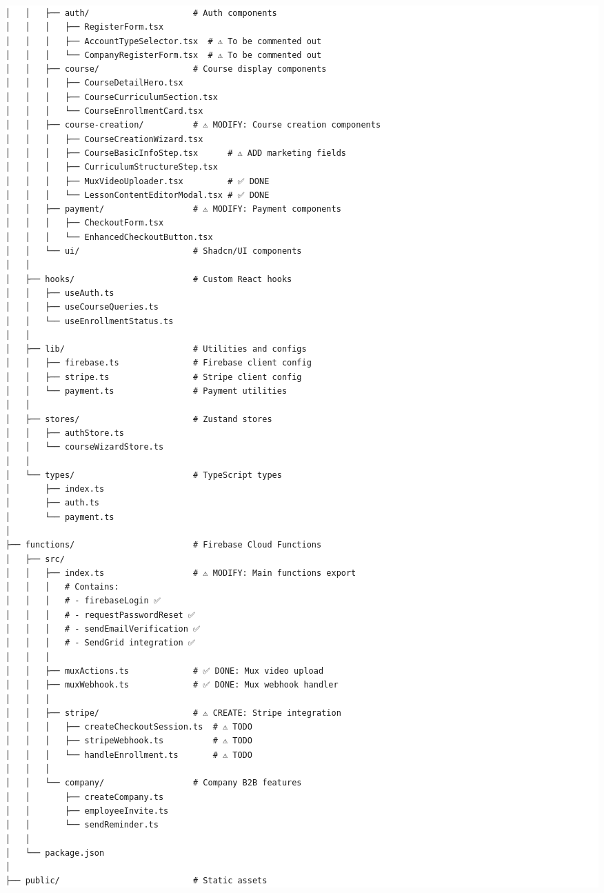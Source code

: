 ```
│   │   ├── auth/                     # Auth components
│   │   │   ├── RegisterForm.tsx
│   │   │   ├── AccountTypeSelector.tsx  # ⚠️ To be commented out
│   │   │   └── CompanyRegisterForm.tsx  # ⚠️ To be commented out
│   │   ├── course/                   # Course display components
│   │   │   ├── CourseDetailHero.tsx
│   │   │   ├── CourseCurriculumSection.tsx
│   │   │   └── CourseEnrollmentCard.tsx
│   │   ├── course-creation/          # ⚠️ MODIFY: Course creation components
│   │   │   ├── CourseCreationWizard.tsx
│   │   │   ├── CourseBasicInfoStep.tsx      # ⚠️ ADD marketing fields
│   │   │   ├── CurriculumStructureStep.tsx
│   │   │   ├── MuxVideoUploader.tsx         # ✅ DONE
│   │   │   └── LessonContentEditorModal.tsx # ✅ DONE
│   │   ├── payment/                  # ⚠️ MODIFY: Payment components
│   │   │   ├── CheckoutForm.tsx
│   │   │   └── EnhancedCheckoutButton.tsx
│   │   └── ui/                       # Shadcn/UI components
│   │
│   ├── hooks/                        # Custom React hooks
│   │   ├── useAuth.ts
│   │   ├── useCourseQueries.ts
│   │   └── useEnrollmentStatus.ts
│   │
│   ├── lib/                          # Utilities and configs
│   │   ├── firebase.ts               # Firebase client config
│   │   ├── stripe.ts                 # Stripe client config
│   │   └── payment.ts                # Payment utilities
│   │
│   ├── stores/                       # Zustand stores
│   │   ├── authStore.ts
│   │   └── courseWizardStore.ts
│   │
│   └── types/                        # TypeScript types
│       ├── index.ts
│       ├── auth.ts
│       └── payment.ts
│
├── functions/                        # Firebase Cloud Functions
│   ├── src/
│   │   ├── index.ts                  # ⚠️ MODIFY: Main functions export
│   │   │   # Contains:
│   │   │   # - firebaseLogin ✅
│   │   │   # - requestPasswordReset ✅
│   │   │   # - sendEmailVerification ✅
│   │   │   # - SendGrid integration ✅
│   │   │
│   │   ├── muxActions.ts             # ✅ DONE: Mux video upload
│   │   ├── muxWebhook.ts             # ✅ DONE: Mux webhook handler
│   │   │
│   │   ├── stripe/                   # ⚠️ CREATE: Stripe integration
│   │   │   ├── createCheckoutSession.ts  # ⚠️ TODO
│   │   │   ├── stripeWebhook.ts          # ⚠️ TODO
│   │   │   └── handleEnrollment.ts       # ⚠️ TODO
│   │   │
│   │   └── company/                  # Company B2B features
│   │       ├── createCompany.ts
│   │       ├── employeeInvite.ts
│   │       └── sendReminder.ts
│   │
│   └── package.json
│
├── public/                           # Static assets
```